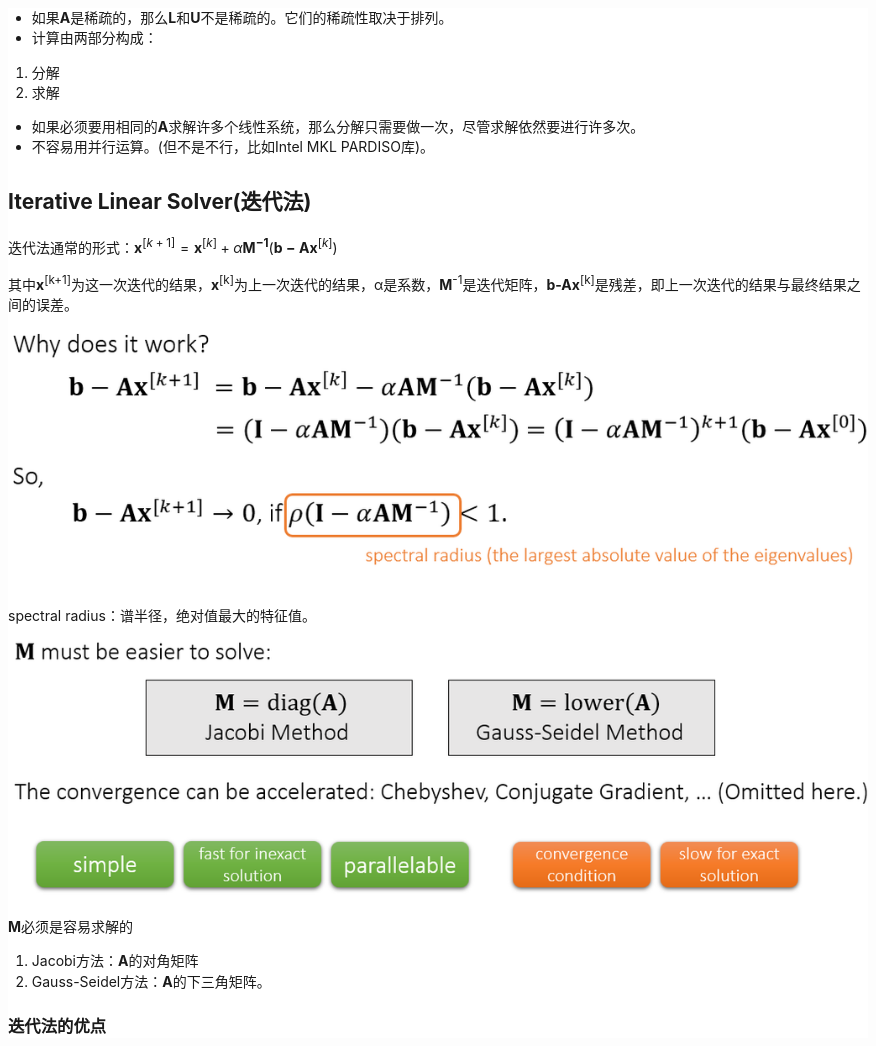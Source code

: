 + 如果<strong>A</strong>是稀疏的，那么<strong>L</strong>和<strong>U</strong>不是稀疏的。它们的稀疏性取决于排列。
+ 计算由两部分构成：

1. 分解
2. 求解

+ 如果必须要用相同的<strong>A</strong>求解许多个线性系统，那么分解只需要做一次，尽管求解依然要进行许多次。
+ 不容易用并行运算。(但不是不行，比如Intel MKL PARDISO库)。

## Iterative Linear Solver(迭代法)

迭代法通常的形式：$\mathbf{x}^{[k+1]}=\mathbf{x}^{[k]}+\alpha\mathbf{M^{-1}}(\mathbf{b-Ax}^{[k]})$

其中<strong>x</strong><sup>[k+1]</sup>为这一次迭代的结果，<strong>x</strong><sup>[k]</sup>为上一次迭代的结果，α是系数，<strong>M</strong><sup>-1</sup>是迭代矩阵，<strong>b-Ax</strong><sup>[k]</sup>是残差，即上一次迭代的结果与最终结果之间的误差。

![IterativeLinearSolver](https://raw.githubusercontent.com/achmli/achmli.github.io/master/img/Games103/01/IterativeLinearSolver.png)

spectral radius：谱半径，绝对值最大的特征值。

![ILS](https://raw.githubusercontent.com/achmli/achmli.github.io/master/img/Games103/01/ILS.png)

**M**必须是容易求解的

1. Jacobi方法：<strong>A</strong>的对角矩阵
2. Gauss-Seidel方法：<strong>A</strong>的下三角矩阵。

### 迭代法的优点
